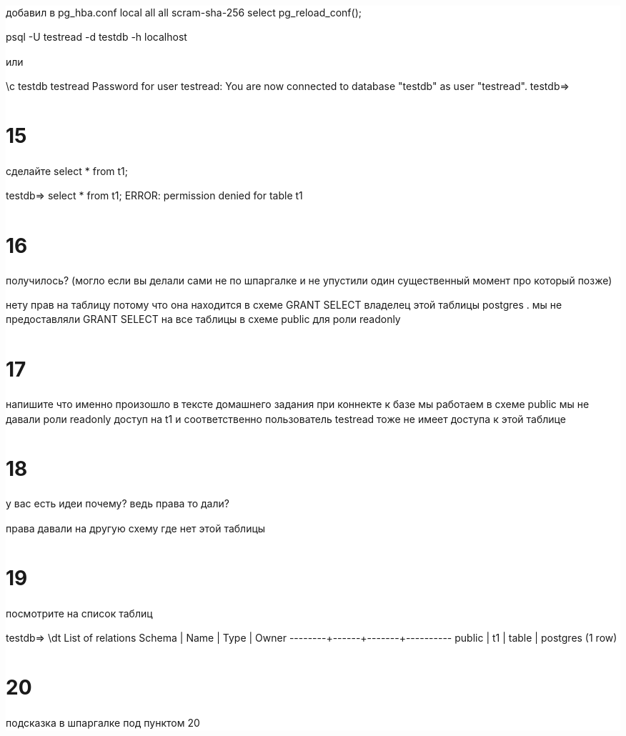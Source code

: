 добавил в pg_hba.conf
local   all             all                                     scram-sha-256
select pg_reload_conf();

psql -U testread -d testdb -h localhost

или

\c testdb testread
Password for user testread:
You are now connected to database "testdb" as user "testread".
testdb=>


# 15 
сделайте select * from t1;

testdb=> select * from t1;
ERROR:  permission denied for table t1

# 16 
получилось? (могло если вы делали сами не по шпаргалке и не упустили один существенный момент про который позже)

нету прав на таблицу потому что она находится в схеме GRANT SELECT владелец этой таблицы postgres . 
мы не предоставляли GRANT SELECT на все таблицы в схеме public для роли readonly

# 17 
напишите что именно произошло в тексте домашнего задания
при коннекте к базе мы работаем в схеме public мы не давали роли readonly доступ на t1 и соответственно пользователь testread
тоже не имеет доступа к этой таблице

# 18 
у вас есть идеи почему? ведь права то дали?

права давали на другую схему где нет этой таблицы 

# 19 
посмотрите на список таблиц

testdb=> \dt
        List of relations
 Schema | Name | Type  |  Owner
--------+------+-------+----------
 public | t1   | table | postgres
(1 row)

# 20 
подсказка в шпаргалке под пунктом 20
